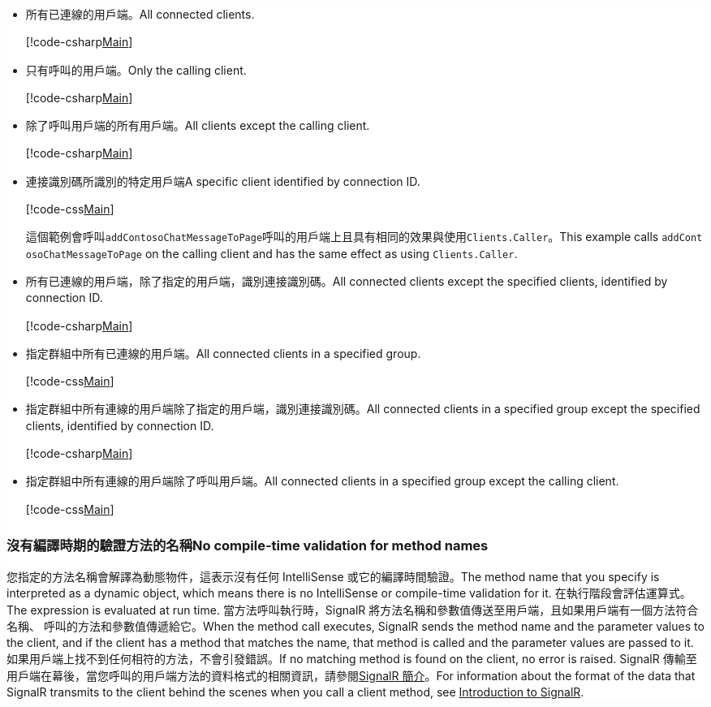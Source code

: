 - <span data-ttu-id="7a1c8-259">所有已連線的用戶端。</span><span class="sxs-lookup"><span data-stu-id="7a1c8-259">All connected clients.</span></span>

    [!code-csharp[Main](signalr-1x-hubs-api-guide-server/samples/sample27.cs)]
- <span data-ttu-id="7a1c8-260">只有呼叫的用戶端。</span><span class="sxs-lookup"><span data-stu-id="7a1c8-260">Only the calling client.</span></span>

    [!code-csharp[Main](signalr-1x-hubs-api-guide-server/samples/sample28.cs)]
- <span data-ttu-id="7a1c8-261">除了呼叫用戶端的所有用戶端。</span><span class="sxs-lookup"><span data-stu-id="7a1c8-261">All clients except the calling client.</span></span>

    [!code-csharp[Main](signalr-1x-hubs-api-guide-server/samples/sample29.cs)]
- <span data-ttu-id="7a1c8-262">連接識別碼所識別的特定用戶端</span><span class="sxs-lookup"><span data-stu-id="7a1c8-262">A specific client identified by connection ID.</span></span>

    [!code-css[Main](signalr-1x-hubs-api-guide-server/samples/sample30.css)]

    <span data-ttu-id="7a1c8-263">這個範例會呼叫`addContosoChatMessageToPage`呼叫的用戶端上且具有相同的效果與使用`Clients.Caller`。</span><span class="sxs-lookup"><span data-stu-id="7a1c8-263">This example calls `addContosoChatMessageToPage` on the calling client and has the same effect as using `Clients.Caller`.</span></span>
- <span data-ttu-id="7a1c8-264">所有已連線的用戶端，除了指定的用戶端，識別連接識別碼。</span><span class="sxs-lookup"><span data-stu-id="7a1c8-264">All connected clients except the specified clients, identified by connection ID.</span></span>

    [!code-csharp[Main](signalr-1x-hubs-api-guide-server/samples/sample31.cs)]
- <span data-ttu-id="7a1c8-265">指定群組中所有已連線的用戶端。</span><span class="sxs-lookup"><span data-stu-id="7a1c8-265">All connected clients in a specified group.</span></span>

    [!code-css[Main](signalr-1x-hubs-api-guide-server/samples/sample32.css)]
- <span data-ttu-id="7a1c8-266">指定群組中所有連線的用戶端除了指定的用戶端，識別連接識別碼。</span><span class="sxs-lookup"><span data-stu-id="7a1c8-266">All connected clients in a specified group except the specified clients, identified by connection ID.</span></span>

    [!code-csharp[Main](signalr-1x-hubs-api-guide-server/samples/sample33.cs)]
- <span data-ttu-id="7a1c8-267">指定群組中所有連線的用戶端除了呼叫用戶端。</span><span class="sxs-lookup"><span data-stu-id="7a1c8-267">All connected clients in a specified group except the calling client.</span></span>

    [!code-css[Main](signalr-1x-hubs-api-guide-server/samples/sample34.css)]

<a id="dynamicmethodnames"></a>

### <a name="no-compile-time-validation-for-method-names"></a><span data-ttu-id="7a1c8-268">沒有編譯時期的驗證方法的名稱</span><span class="sxs-lookup"><span data-stu-id="7a1c8-268">No compile-time validation for method names</span></span>

<span data-ttu-id="7a1c8-269">您指定的方法名稱會解譯為動態物件，這表示沒有任何 IntelliSense 或它的編譯時間驗證。</span><span class="sxs-lookup"><span data-stu-id="7a1c8-269">The method name that you specify is interpreted as a dynamic object, which means there is no IntelliSense or compile-time validation for it.</span></span> <span data-ttu-id="7a1c8-270">在執行階段會評估運算式。</span><span class="sxs-lookup"><span data-stu-id="7a1c8-270">The expression is evaluated at run time.</span></span> <span data-ttu-id="7a1c8-271">當方法呼叫執行時，SignalR 將方法名稱和參數值傳送至用戶端，且如果用戶端有一個方法符合名稱、 呼叫的方法和參數值傳遞給它。</span><span class="sxs-lookup"><span data-stu-id="7a1c8-271">When the method call executes, SignalR sends the method name and the parameter values to the client, and if the client has a method that matches the name, that method is called and the parameter values are passed to it.</span></span> <span data-ttu-id="7a1c8-272">如果用戶端上找不到任何相符的方法，不會引發錯誤。</span><span class="sxs-lookup"><span data-stu-id="7a1c8-272">If no matching method is found on the client, no error is raised.</span></span> <span data-ttu-id="7a1c8-273">SignalR 傳輸至用戶端在幕後，當您呼叫的用戶端方法的資料格式的相關資訊，請參閱[SignalR 簡介](index.md)。</span><span class="sxs-lookup"><span data-stu-id="7a1c8-273">For information about the format of the data that SignalR transmits to the client behind the scenes when you call a client method, see [Introduction to SignalR](index.md).</span></span>
